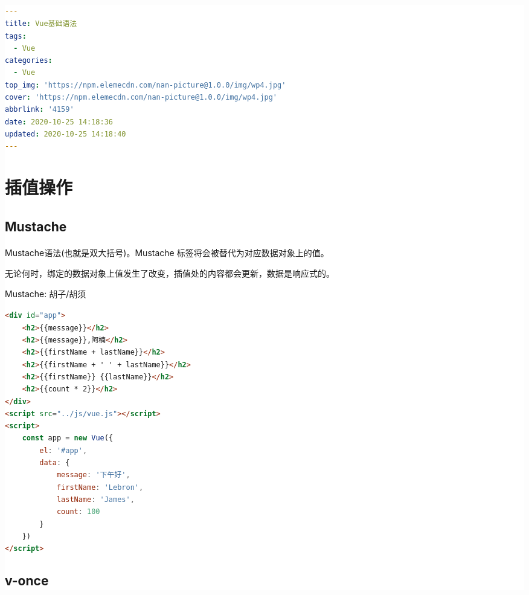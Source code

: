 ```yaml
---
title: Vue基础语法
tags:
  - Vue
categories:
  - Vue
top_img: 'https://npm.elemecdn.com/nan-picture@1.0.0/img/wp4.jpg'
cover: 'https://npm.elemecdn.com/nan-picture@1.0.0/img/wp4.jpg'
abbrlink: '4159'
date: 2020-10-25 14:18:36
updated: 2020-10-25 14:18:40
---
```


# 插值操作

## Mustache

Mustache语法(也就是双大括号)。Mustache 标签将会被替代为对应数据对象上的值。

无论何时，绑定的数据对象上值发生了改变，插值处的内容都会更新，数据是响应式的。

Mustache: 胡子/胡须

```html
<div id="app">
    <h2>{{message}}</h2>
    <h2>{{message}},阿楠</h2>
    <h2>{{firstName + lastName}}</h2>
    <h2>{{firstName + ' ' + lastName}}</h2>
    <h2>{{firstName}} {{lastName}}</h2>
    <h2>{{count * 2}}</h2>
</div>
<script src="../js/vue.js"></script>
<script>
    const app = new Vue({
        el: '#app',
        data: {
            message: '下午好',
            firstName: 'Lebron',
            lastName: 'James',
            count: 100
        }
    })
</script>
```



## v-once

